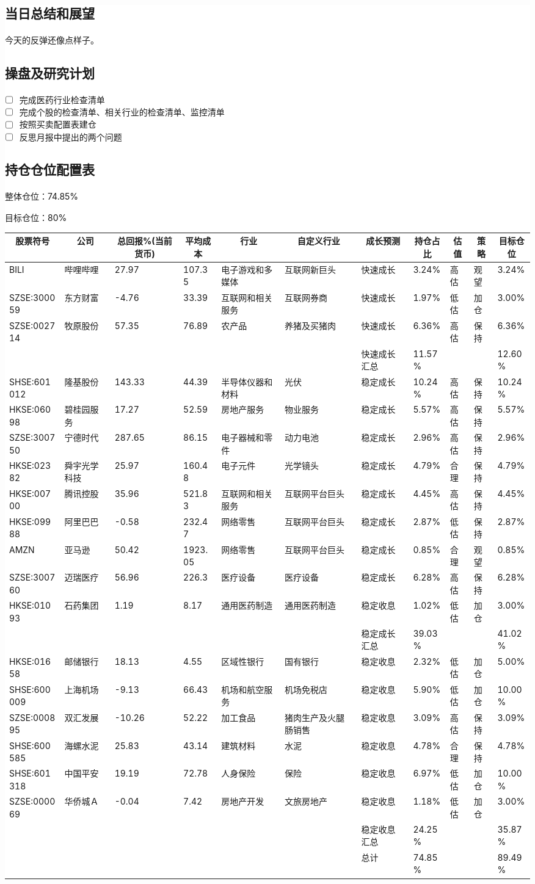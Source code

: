 ## 当日总结和展望

今天的反弹还像点样子。

## 操盘及研究计划

- [ ] 完成医药行业检查清单
- [ ] 完成个股的检查清单、相关行业的检查清单、监控清单
- [ ] 按照买卖配置表建仓
- [ ] 反思月报中提出的两个问题

## 持仓仓位配置表

整体仓位：74.85%

目标仓位：80%

| 股票符号    | 公司         | 总回报%(当前货币) | 平均成本 | 行业             | 自定义行业           | 成长预测      | 持仓占比 | 估值 | 策略 | 目标仓位 |
| ----------- | ------------ | ----------------- | -------- | ---------------- | -------------------- | ------------- | -------- | ---- | ---- | -------- |
| BILI        | 哔哩哔哩     | 27.97             | 107.35   | 电子游戏和多媒体 | 互联网新巨头         | 快速成长      | 3.24%    | 高估 | 观望 | 3.24%    |
| SZSE:300059 | 东方财富     | -4.76             | 33.39    | 互联网和相关服务 | 互联网券商           | 快速成长      | 1.97%    | 低估 | 加仓 | 3.00%    |
| SZSE:002714 | 牧原股份     | 57.35             | 76.89    | 农产品           | 养猪及买猪肉         | 快速成长      | 6.36%    | 高估 | 保持 | 6.36%    |
|             |              |                   |          |                  |                      | 快速成长 汇总 | 11.57%   |      |      | 12.60%   |
| SHSE:601012 | 隆基股份     | 143.33            | 44.39    | 半导体仪器和材料 | 光伏                 | 稳定成长      | 10.24%   | 高估 | 保持 | 10.24%   |
| HKSE:06098  | 碧桂园服务   | 17.27             | 52.59    | 房地产服务       | 物业服务             | 稳定成长      | 5.57%    | 高估 | 保持 | 5.57%    |
| SZSE:300750 | 宁德时代     | 287.65            | 86.15    | 电子器械和零件   | 动力电池             | 稳定成长      | 2.96%    | 高估 | 保持 | 2.96%    |
| HKSE:02382  | 舜宇光学科技 | 25.97             | 160.48   | 电子元件         | 光学镜头             | 稳定成长      | 4.79%    | 合理 | 保持 | 4.79%    |
| HKSE:00700  | 腾讯控股     | 35.96             | 521.83   | 互联网和相关服务 | 互联网平台巨头       | 稳定成长      | 4.45%    | 高估 | 保持 | 4.45%    |
| HKSE:09988  | 阿里巴巴     | -0.58             | 232.47   | 网络零售         | 互联网平台巨头       | 稳定成长      | 2.87%    | 低估 | 保持 | 2.87%    |
| AMZN        | 亚马逊       | 50.42             | 1923.05  | 网络零售         | 互联网平台巨头       | 稳定成长      | 0.85%    | 合理 | 观望 | 0.85%    |
| SZSE:300760 | 迈瑞医疗     | 56.96             | 226.3    | 医疗设备         | 医疗设备             | 稳定成长      | 6.28%    | 高估 | 保持 | 6.28%    |
| HKSE:01093  | 石药集团     | 1.19              | 8.17     | 通用医药制造     | 通用医药制造         | 稳定收息      | 1.02%    | 低估 | 加仓 | 3.00%    |
|             |              |                   |          |                  |                      | 稳定成长 汇总 | 39.03%   |      |      | 41.02%   |
| HKSE:01658  | 邮储银行     | 18.13             | 4.55     | 区域性银行       | 国有银行             | 稳定收息      | 2.32%    | 低估 | 加仓 | 5.00%    |
| SHSE:600009 | 上海机场     | -9.13             | 66.43    | 机场和航空服务   | 机场免税店           | 稳定收息      | 5.90%    | 低估 | 加仓 | 10.00%   |
| SZSE:000895 | 双汇发展     | -10.26            | 52.22    | 加工食品         | 猪肉生产及火腿肠销售 | 稳定收息      | 3.09%    | 高估 | 保持 | 3.09%    |
| SHSE:600585 | 海螺水泥     | 25.83             | 43.14    | 建筑材料         | 水泥                 | 稳定收息      | 4.78%    | 合理 | 保持 | 4.78%    |
| SHSE:601318 | 中国平安     | 19.19             | 72.78    | 人身保险         | 保险                 | 稳定收息      | 6.97%    | 低估 | 加仓 | 10.00%   |
| SZSE:000069 | 华侨城Ａ     | -0.04             | 7.42     | 房地产开发       | 文旅房地产           | 稳定收息      | 1.18%    | 低估 | 加仓 | 3.00%    |
|             |              |                   |          |                  |                      | 稳定收息 汇总 | 24.25%   |      |      | 35.87%   |
|             |              |                   |          |                  |                      | 总计          | 74.85%   |      |      | 89.49%   |
